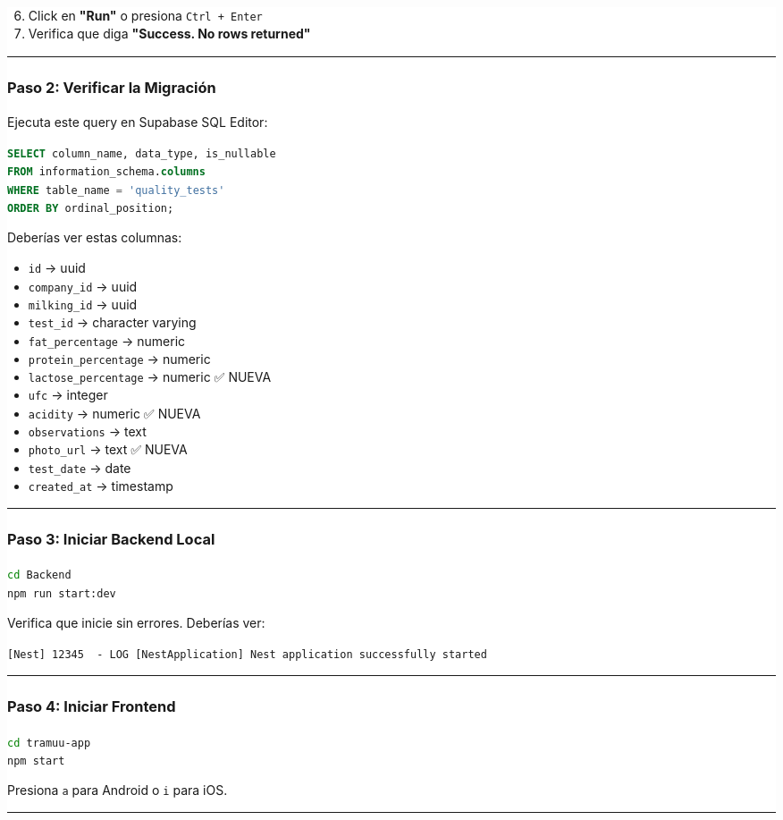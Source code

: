 6. Click en **"Run"** o presiona `Ctrl + Enter`
7. Verifica que diga **"Success. No rows returned"**

---

### Paso 2: Verificar la Migración

Ejecuta este query en Supabase SQL Editor:

```sql
SELECT column_name, data_type, is_nullable
FROM information_schema.columns
WHERE table_name = 'quality_tests'
ORDER BY ordinal_position;
```

Deberías ver estas columnas:
- `id` → uuid
- `company_id` → uuid
- `milking_id` → uuid
- `test_id` → character varying
- `fat_percentage` → numeric
- `protein_percentage` → numeric
- `lactose_percentage` → numeric ✅ NUEVA
- `ufc` → integer
- `acidity` → numeric ✅ NUEVA
- `observations` → text
- `photo_url` → text ✅ NUEVA
- `test_date` → date
- `created_at` → timestamp

---

### Paso 3: Iniciar Backend Local

```bash
cd Backend
npm run start:dev
```

Verifica que inicie sin errores. Deberías ver:
```
[Nest] 12345  - LOG [NestApplication] Nest application successfully started
```

---

### Paso 4: Iniciar Frontend

```bash
cd tramuu-app
npm start
```

Presiona `a` para Android o `i` para iOS.

---